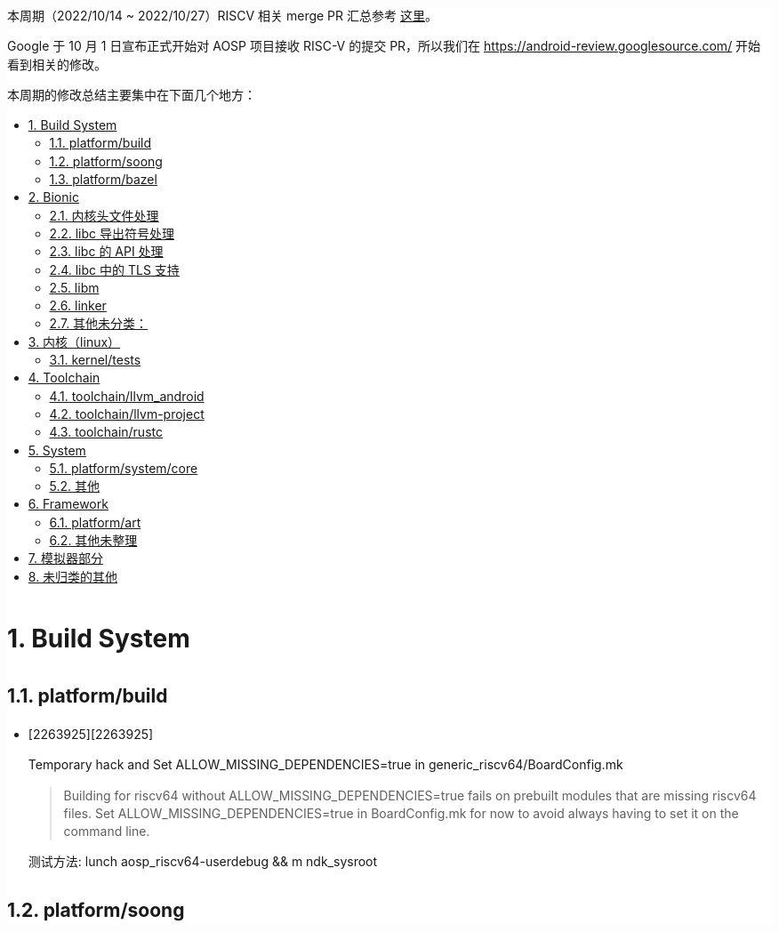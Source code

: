 
本周期（2022/10/14 ~ 2022/10/27）RISCV 相关 merge PR 汇总参考 [这里][1]。

Google 于 10 月 1 日宣布正式开始对 AOSP 项目接收 RISC-V 的提交 PR，所以我们在 <https://android-review.googlesource.com/> 开始看到相关的修改。

本周期的修改总结主要集中在下面几个地方：



- [1. Build System](#1-build-system)
	- [1.1. platform/build](#11-platformbuild)
	- [1.2. platform/soong](#12-platformsoong)
	- [1.3. platform/bazel](#13-platformbazel)
- [2. Bionic](#2-bionic)
	- [2.1. 内核头文件处理](#21-内核头文件处理)
	- [2.2. libc 导出符号处理](#22-libc-导出符号处理)
	- [2.3. libc 的 API 处理](#23-libc-的-api-处理)
	- [2.4. libc 中的 TLS 支持](#24-libc-中的-tls-支持)
	- [2.5. libm](#25-libm)
	- [2.6. linker](#26-linker)
	- [2.7. 其他未分类：](#27-其他未分类)
- [3. 内核（linux）](#3-内核linux)
	- [3.1. kernel/tests](#31-kerneltests)
- [4. Toolchain](#4-toolchain)
	- [4.1. toolchain/llvm_android](#41-toolchainllvm_android)
	- [4.2. toolchain/llvm-project](#42-toolchainllvm-project)
	- [4.3. toolchain/rustc](#43-toolchainrustc)
- [5. System](#5-system)
	- [5.1. platform/system/core](#51-platformsystemcore)
	- [5.2. 其他](#52-其他)
- [6. Framework](#6-framework)
	- [6.1. platform/art](#61-platformart)
	- [6.2. 其他未整理](#62-其他未整理)
- [7. 模拟器部分](#7-模拟器部分)
- [8. 未归类的其他](#8-未归类的其他)



# 1. Build System

## 1.1. platform/build

- [2263925][2263925]
  
  Temporary hack and Set ALLOW_MISSING_DEPENDENCIES=true in generic_riscv64/BoardConfig.mk

  > Building for riscv64 without ALLOW_MISSING_DEPENDENCIES=true fails
  > on prebuilt modules that are missing riscv64 files.  Set
  > ALLOW_MISSING_DEPENDENCIES=true in BoardConfig.mk for now to avoid
  > always having to set it on the command line.

  测试方法: lunch aosp_riscv64-userdebug && m ndk_sysroot

## 1.2. platform/soong


[1]: https://unicornx.github.io/android-review/aosp-riscv-2022-10-28.html
[2]: ../20221008-symbol-version.md
[3]: https://android-review.googlesource.com/c/platform/bionic/+/2142912
[4]: https://android-review.googlesource.com/c/platform/bionic/+/2142912/1/libc/arch-riscv64/bionic/__bionic_clone.S
[5]: https://android-review.googlesource.com/c/platform/bionic/+/2241712/comment/b3dfabdf_bdbd33ef/
[6]: https://gitee.com/aosp-riscv/working-group/issues/I5BV63
[7]: https://gitee.com/aosp-riscv/working-group/issues/I5CKA4